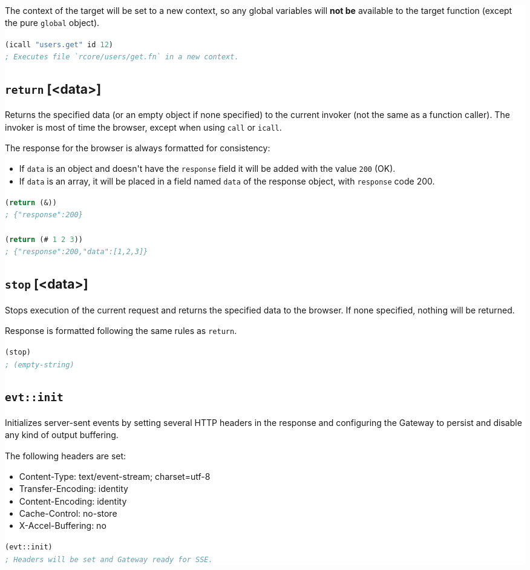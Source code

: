 The context of the target will be set to a new context, so any global variables will **not be** available to the target function (except the pure `global` object).

```lisp
(icall "users.get" id 12)
; Executes file `rcore/users/get.fn` in a new context.
```

## `return` [\<data>]
Returns the specified data (or an empty object if none specified) to the current invoker (not the same as a function caller). The invoker is most of time the browser, except when using `call` or `icall`.

The response for the browser is always formatted for consistency:
- If `data` is an object and doesn't have the `response` field it will be added with the value `200` (OK).
- If `data` is an array, it will be placed in a field named `data` of the response object, with `response` code 200.

```lisp
(return (&))
; {"response":200}

(return (# 1 2 3))
; {"response":200,"data":[1,2,3]}
```

## `stop` [\<data>]
Stops execution of the current request and returns the specified data to the browser. If none specified, nothing will be returned.

Response is formatted following the same rules as `return`.

```lisp
(stop)
; (empty-string)
```

## `evt::init`

Initializes server-sent events by setting several HTTP headers in the response and configuring the Gateway to persist and disable any kind of output buffering.

The following headers are set:
- Content-Type: text/event-stream; charset=utf-8
- Transfer-Encoding: identity
- Content-Encoding: identity
- Cache-Control: no-store
- X-Accel-Buffering: no

```lisp
(evt::init)
; Headers will be set and Gateway ready for SSE.
```
